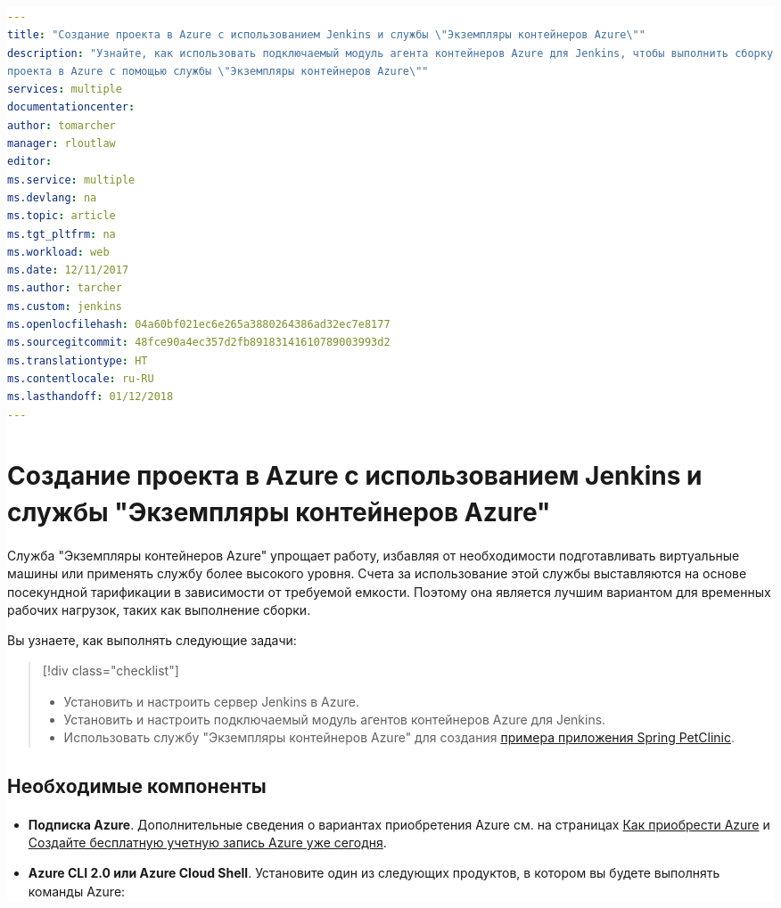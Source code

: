 ```yaml
---
title: "Создание проекта в Azure с использованием Jenkins и службы \"Экземпляры контейнеров Azure\""
description: "Узнайте, как использовать подключаемый модуль агента контейнеров Azure для Jenkins, чтобы выполнить сборку проекта в Azure с помощью службы \"Экземпляры контейнеров Azure\""
services: multiple
documentationcenter: 
author: tomarcher
manager: rloutlaw
editor: 
ms.service: multiple
ms.devlang: na
ms.topic: article
ms.tgt_pltfrm: na
ms.workload: web
ms.date: 12/11/2017
ms.author: tarcher
ms.custom: jenkins
ms.openlocfilehash: 04a60bf021ec6e265a3880264386ad32ec7e8177
ms.sourcegitcommit: 48fce90a4ec357d2fb89183141610789003993d2
ms.translationtype: HT
ms.contentlocale: ru-RU
ms.lasthandoff: 01/12/2018
---
```

# <a name="build-a-project-in-azure-using-jenkins-and-azure-container-instances"></a>Создание проекта в Azure с использованием Jenkins и службы "Экземпляры контейнеров Azure"

Служба "Экземпляры контейнеров Azure" упрощает работу, избавляя от необходимости подготавливать виртуальные машины или применять службу более высокого уровня. Счета за использование этой службы выставляются на основе посекундной тарификации в зависимости от требуемой емкости. Поэтому она является лучшим вариантом для временных рабочих нагрузок, таких как выполнение сборки.

Вы узнаете, как выполнять следующие задачи:
> [!div class="checklist"]
> * Установить и настроить сервер Jenkins в Azure.
> * Установить и настроить подключаемый модуль агентов контейнеров Azure для Jenkins.
> * Использовать службу "Экземпляры контейнеров Azure" для создания [примера приложения Spring PetClinic](https://github.com/spring-projects/spring-petclinic).

## <a name="prerequisites"></a>Необходимые компоненты

- **Подписка Azure**. Дополнительные сведения о вариантах приобретения Azure см. на страницах [Как приобрести Azure](https://azure.microsoft.com/pricing/purchase-options/) и [Создайте бесплатную учетную запись Azure уже сегодня](https://azure.microsoft.com/pricing/free-trial/).

- **Azure CLI 2.0 или Azure Cloud Shell**. Установите один из следующих продуктов, в котором вы будете выполнять команды Azure:
